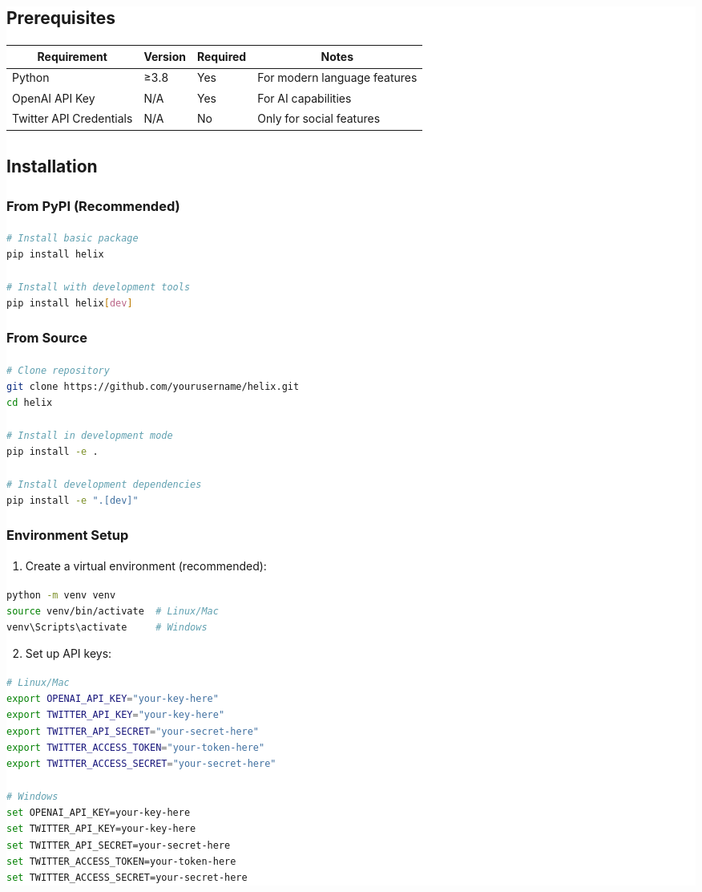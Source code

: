 ## Prerequisites

| Requirement | Version | Required | Notes |
|------------|---------|----------|--------|
| Python | ≥3.8 | Yes | For modern language features |
| OpenAI API Key | N/A | Yes | For AI capabilities |
| Twitter API Credentials | N/A | No | Only for social features |

## Installation

### From PyPI (Recommended)

```bash
# Install basic package
pip install helix

# Install with development tools
pip install helix[dev]
```

### From Source

```bash
# Clone repository
git clone https://github.com/yourusername/helix.git
cd helix

# Install in development mode
pip install -e .

# Install development dependencies
pip install -e ".[dev]"
```

### Environment Setup

1. Create a virtual environment (recommended):
```bash
python -m venv venv
source venv/bin/activate  # Linux/Mac
venv\Scripts\activate     # Windows
```

2. Set up API keys:
```bash
# Linux/Mac
export OPENAI_API_KEY="your-key-here"
export TWITTER_API_KEY="your-key-here"
export TWITTER_API_SECRET="your-secret-here"
export TWITTER_ACCESS_TOKEN="your-token-here"
export TWITTER_ACCESS_SECRET="your-secret-here"

# Windows
set OPENAI_API_KEY=your-key-here
set TWITTER_API_KEY=your-key-here
set TWITTER_API_SECRET=your-secret-here
set TWITTER_ACCESS_TOKEN=your-token-here
set TWITTER_ACCESS_SECRET=your-secret-here
```
